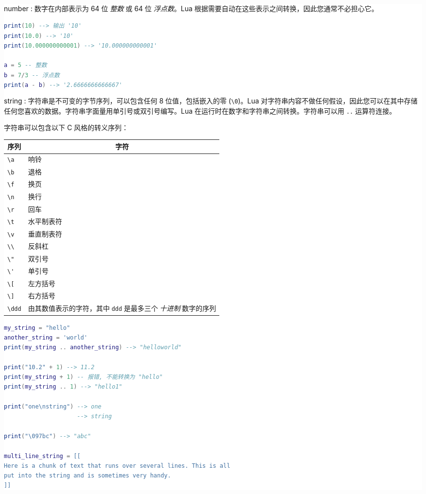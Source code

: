 number
: 数字在内部表示为 64 位 _整数_ 或 64 位 _浮点数_。Lua 根据需要自动在这些表示之间转换，因此您通常不必担心它。

  ```lua
  print(10) --> 输出 '10'
  print(10.0) --> '10'
  print(10.000000000001) --> '10.000000000001'

  a = 5 -- 整数
  b = 7/3 -- 浮点数
  print(a - b) --> '2.6666666666667'
  ```

string
: 字符串是不可变的字节序列，可以包含任何 8 位值，包括嵌入的零 (`\0`)。Lua 对字符串内容不做任何假设，因此您可以在其中存储任何您喜欢的数据。字符串字面量用单引号或双引号编写。Lua 在运行时在数字和字符串之间转换。字符串可以用 `..` 运算符连接。

  字符串可以包含以下 C 风格的转义序列：

  | 序列 | 字符 |
  | -------- | --------- |
  | `\a`     | 响铃       |
  | `\b`     | 退格 |
  | `\f`     | 换页  |
  | `\n`     | 换行    |
  | `\r`     | 回车 |
  | `\t`     | 水平制表符 |
  | `\v`     | 垂直制表符   |
  | `\\`     | 反斜杠      |
  | `\"`     | 双引号   |
  | `\'`     | 单引号   |
  | `\[`     | 左方括号    |
  | `\]`     | 右方括号   |
  | `\ddd`   | 由其数值表示的字符，其中 `ddd` 是最多三个 _十进制_ 数字的序列 |

  ```lua
  my_string = "hello"
  another_string = 'world'
  print(my_string .. another_string) --> "helloworld"

  print("10.2" + 1) --> 11.2
  print(my_string + 1) -- 报错, 不能转换为 "hello"
  print(my_string .. 1) --> "hello1"

  print("one\nstring") --> one
                       --> string

  print("\097bc") --> "abc"

  multi_line_string = [[
  Here is a chunk of text that runs over several lines. This is all
  put into the string and is sometimes very handy.
  ]]
  ```
